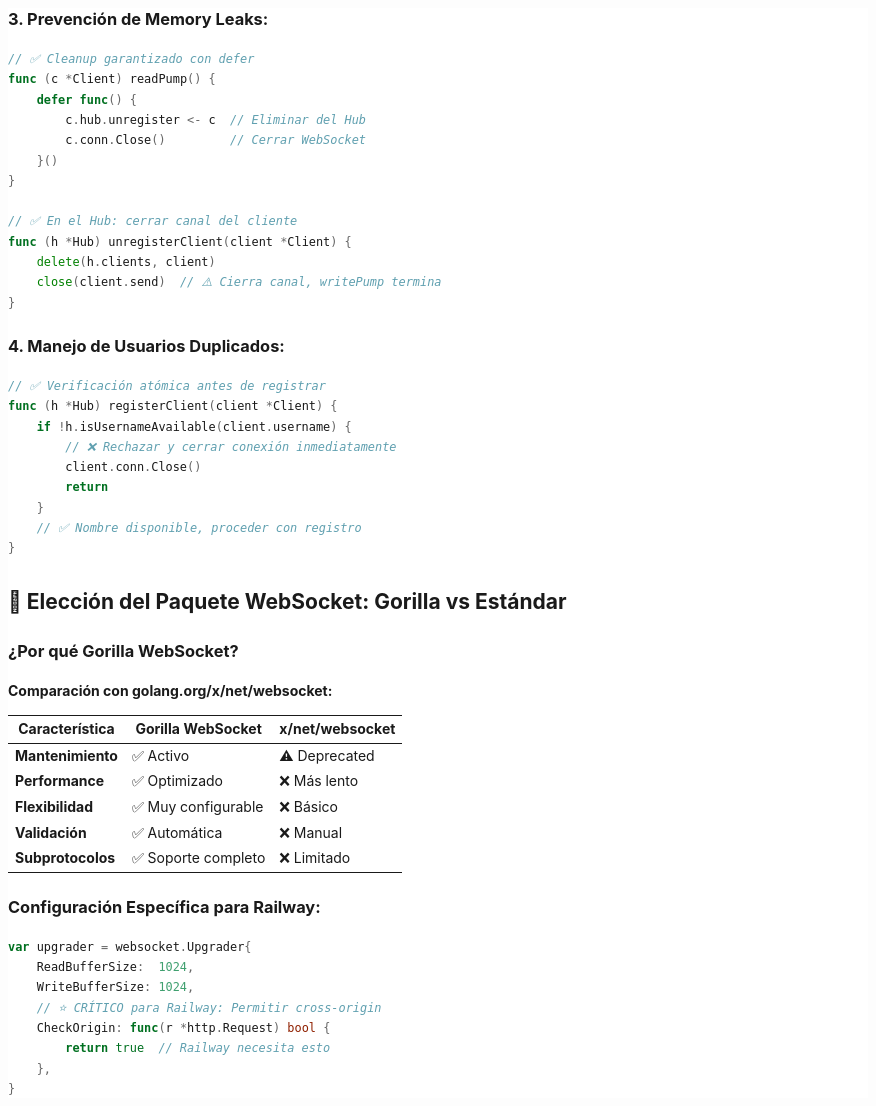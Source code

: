 ### **3. Prevención de Memory Leaks:**

```go
// ✅ Cleanup garantizado con defer
func (c *Client) readPump() {
    defer func() {
        c.hub.unregister <- c  // Eliminar del Hub
        c.conn.Close()         // Cerrar WebSocket
    }()
}

// ✅ En el Hub: cerrar canal del cliente
func (h *Hub) unregisterClient(client *Client) {
    delete(h.clients, client)
    close(client.send)  // ⚠️ Cierra canal, writePump termina
}
```

### **4. Manejo de Usuarios Duplicados:**

```go
// ✅ Verificación atómica antes de registrar
func (h *Hub) registerClient(client *Client) {
    if !h.isUsernameAvailable(client.username) {
        // ❌ Rechazar y cerrar conexión inmediatamente
        client.conn.Close()
        return
    }
    // ✅ Nombre disponible, proceder con registro
}
```

## 🎯 Elección del Paquete WebSocket: Gorilla vs Estándar

### **¿Por qué Gorilla WebSocket?**

**Comparación con golang.org/x/net/websocket:**

| Característica | Gorilla WebSocket | x/net/websocket |
|----------------|-------------------|-----------------|
| **Mantenimiento** | ✅ Activo | ⚠️ Deprecated |
| **Performance** | ✅ Optimizado | ❌ Más lento |
| **Flexibilidad** | ✅ Muy configurable | ❌ Básico |
| **Validación** | ✅ Automática | ❌ Manual |
| **Subprotocolos** | ✅ Soporte completo | ❌ Limitado |

### **Configuración Específica para Railway:**

```go
var upgrader = websocket.Upgrader{
    ReadBufferSize:  1024,
    WriteBufferSize: 1024,
    // ⭐ CRÍTICO para Railway: Permitir cross-origin
    CheckOrigin: func(r *http.Request) bool {
        return true  // Railway necesita esto
    },
}
```
